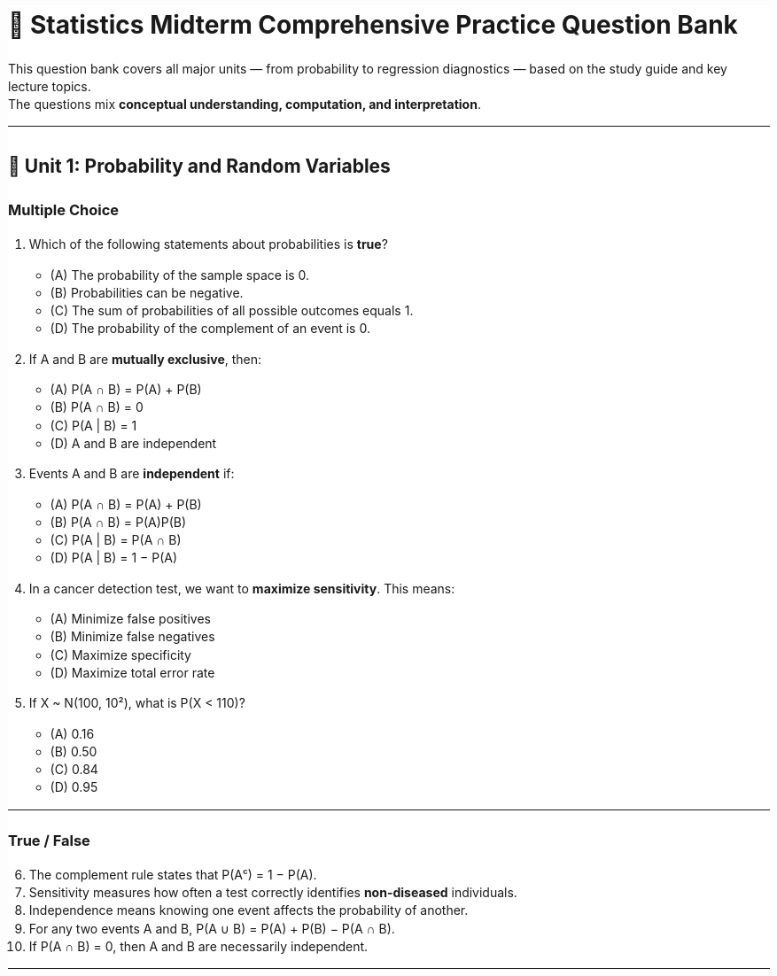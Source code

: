 # 📘 Statistics Midterm Comprehensive Practice Question Bank

This question bank covers all major units — from probability to regression diagnostics — based on the study guide and key lecture topics.  
The questions mix **conceptual understanding, computation, and interpretation**.

---

## 🧮 Unit 1: Probability and Random Variables

### Multiple Choice

1. Which of the following statements about probabilities is **true**?
   - (A) The probability of the sample space is 0.  
   - (B) Probabilities can be negative.  
   - (C) The sum of probabilities of all possible outcomes equals 1.  
   - (D) The probability of the complement of an event is 0.

2. If A and B are **mutually exclusive**, then:
   - (A) P(A ∩ B) = P(A) + P(B)  
   - (B) P(A ∩ B) = 0  
   - (C) P(A | B) = 1  
   - (D) A and B are independent

3. Events A and B are **independent** if:
   - (A) P(A ∩ B) = P(A) + P(B)  
   - (B) P(A ∩ B) = P(A)P(B)  
   - (C) P(A | B) = P(A ∩ B)  
   - (D) P(A | B) = 1 − P(A)

4. In a cancer detection test, we want to **maximize sensitivity**. This means:
   - (A) Minimize false positives  
   - (B) Minimize false negatives  
   - (C) Maximize specificity  
   - (D) Maximize total error rate

5. If X ~ N(100, 10²), what is P(X < 110)?
   - (A) 0.16  
   - (B) 0.50  
   - (C) 0.84  
   - (D) 0.95

---

### True / False

6. The complement rule states that P(Aᶜ) = 1 − P(A).  
7. Sensitivity measures how often a test correctly identifies **non-diseased** individuals.  
8. Independence means knowing one event affects the probability of another.  
9. For any two events A and B, P(A ∪ B) = P(A) + P(B) − P(A ∩ B).  
10. If P(A ∩ B) = 0, then A and B are necessarily independent.

---